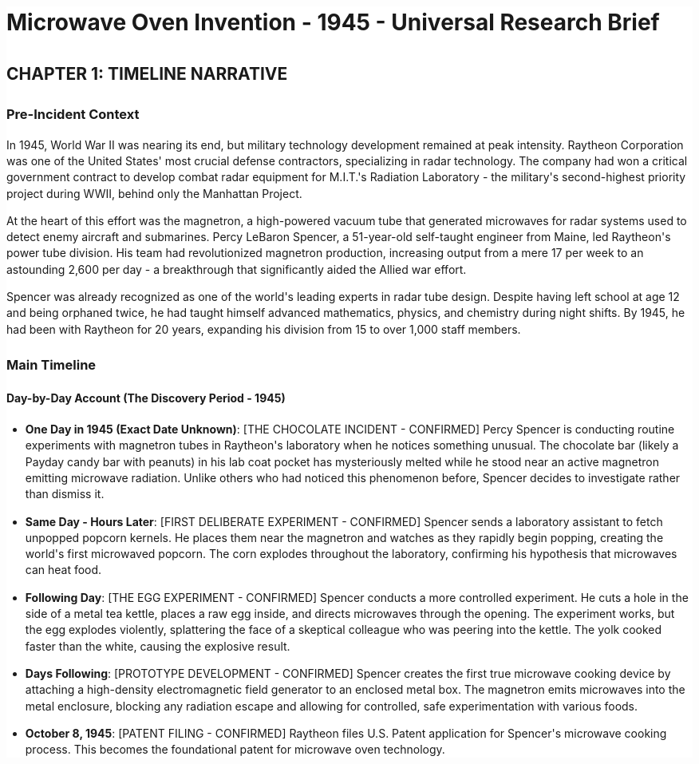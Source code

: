 # Microwave Oven Invention - 1945 - Universal Research Brief

## CHAPTER 1: TIMELINE NARRATIVE

### Pre-Incident Context

In 1945, World War II was nearing its end, but military technology development remained at peak intensity. Raytheon Corporation was one of the United States' most crucial defense contractors, specializing in radar technology. The company had won a critical government contract to develop combat radar equipment for M.I.T.'s Radiation Laboratory - the military's second-highest priority project during WWII, behind only the Manhattan Project.

At the heart of this effort was the magnetron, a high-powered vacuum tube that generated microwaves for radar systems used to detect enemy aircraft and submarines. Percy LeBaron Spencer, a 51-year-old self-taught engineer from Maine, led Raytheon's power tube division. His team had revolutionized magnetron production, increasing output from a mere 17 per week to an astounding 2,600 per day - a breakthrough that significantly aided the Allied war effort.

Spencer was already recognized as one of the world's leading experts in radar tube design. Despite having left school at age 12 and being orphaned twice, he had taught himself advanced mathematics, physics, and chemistry during night shifts. By 1945, he had been with Raytheon for 20 years, expanding his division from 15 to over 1,000 staff members.

### Main Timeline

#### Day-by-Day Account (The Discovery Period - 1945)

- **One Day in 1945 (Exact Date Unknown)**: [THE CHOCOLATE INCIDENT - CONFIRMED] Percy Spencer is conducting routine experiments with magnetron tubes in Raytheon's laboratory when he notices something unusual. The chocolate bar (likely a Payday candy bar with peanuts) in his lab coat pocket has mysteriously melted while he stood near an active magnetron emitting microwave radiation. Unlike others who had noticed this phenomenon before, Spencer decides to investigate rather than dismiss it.

- **Same Day - Hours Later**: [FIRST DELIBERATE EXPERIMENT - CONFIRMED] Spencer sends a laboratory assistant to fetch unpopped popcorn kernels. He places them near the magnetron and watches as they rapidly begin popping, creating the world's first microwaved popcorn. The corn explodes throughout the laboratory, confirming his hypothesis that microwaves can heat food.

- **Following Day**: [THE EGG EXPERIMENT - CONFIRMED] Spencer conducts a more controlled experiment. He cuts a hole in the side of a metal tea kettle, places a raw egg inside, and directs microwaves through the opening. The experiment works, but the egg explodes violently, splattering the face of a skeptical colleague who was peering into the kettle. The yolk cooked faster than the white, causing the explosive result.

- **Days Following**: [PROTOTYPE DEVELOPMENT - CONFIRMED] Spencer creates the first true microwave cooking device by attaching a high-density electromagnetic field generator to an enclosed metal box. The magnetron emits microwaves into the metal enclosure, blocking any radiation escape and allowing for controlled, safe experimentation with various foods.

- **October 8, 1945**: [PATENT FILING - CONFIRMED] Raytheon files U.S. Patent application for Spencer's microwave cooking process. This becomes the foundational patent for microwave oven technology.
